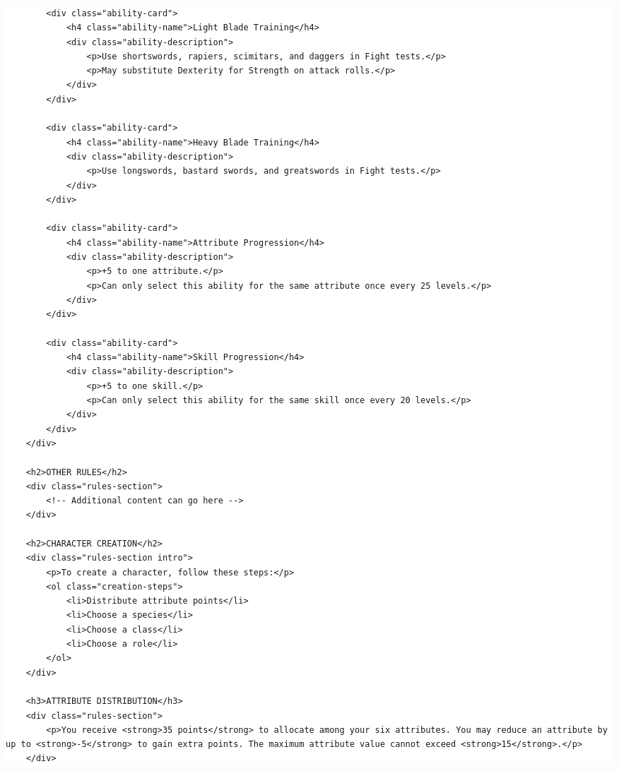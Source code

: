             <div class="ability-card">
                <h4 class="ability-name">Light Blade Training</h4>
                <div class="ability-description">
                    <p>Use shortswords, rapiers, scimitars, and daggers in Fight tests.</p>
                    <p>May substitute Dexterity for Strength on attack rolls.</p>
                </div>
            </div>

            <div class="ability-card">
                <h4 class="ability-name">Heavy Blade Training</h4>
                <div class="ability-description">
                    <p>Use longswords, bastard swords, and greatswords in Fight tests.</p>
                </div>
            </div>

            <div class="ability-card">
                <h4 class="ability-name">Attribute Progression</h4>
                <div class="ability-description">
                    <p>+5 to one attribute.</p>
                    <p>Can only select this ability for the same attribute once every 25 levels.</p>
                </div>
            </div>

            <div class="ability-card">
                <h4 class="ability-name">Skill Progression</h4>
                <div class="ability-description">
                    <p>+5 to one skill.</p>
                    <p>Can only select this ability for the same skill once every 20 levels.</p>
                </div>
            </div>
        </div>

        <h2>OTHER RULES</h2>
        <div class="rules-section">
            <!-- Additional content can go here -->
        </div>
        
        <h2>CHARACTER CREATION</h2>
        <div class="rules-section intro">
            <p>To create a character, follow these steps:</p>
            <ol class="creation-steps">
                <li>Distribute attribute points</li>
                <li>Choose a species</li>
                <li>Choose a class</li>
                <li>Choose a role</li>
            </ol>
        </div>

        <h3>ATTRIBUTE DISTRIBUTION</h3>
        <div class="rules-section">
            <p>You receive <strong>35 points</strong> to allocate among your six attributes. You may reduce an attribute by up to <strong>-5</strong> to gain extra points. The maximum attribute value cannot exceed <strong>15</strong>.</p>
        </div>
